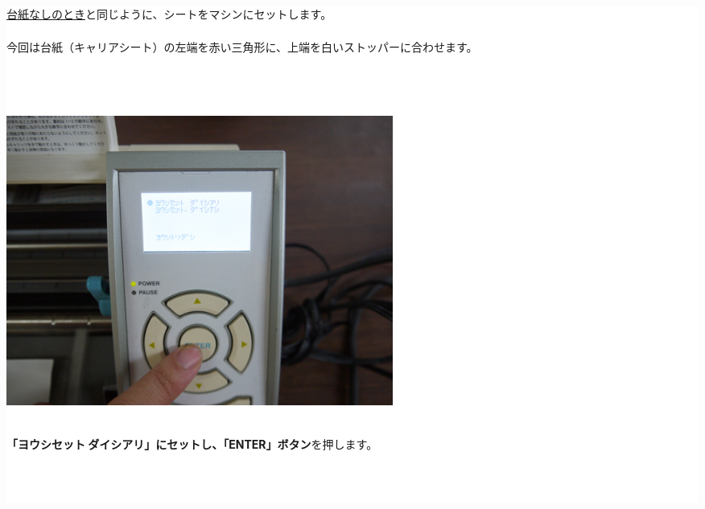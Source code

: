 [台紙なしのとき](/05-cutting1.md)と同じように、シートをマシンにセットします。<br>  
今回は台紙（キャリアシート）の左端を赤い三角形に、上端を白いストッパーに合わせます。
<br>
<br>
<br>
<br>

<img src="assets/05-2-4.jpg" width="480" alt="hi" class="inline"/><br><br>

**「ヨウシセット ダイシアリ」**にセットし、**「ENTER」ボタン**を押します。<br>
<br>
<br>
<br>
